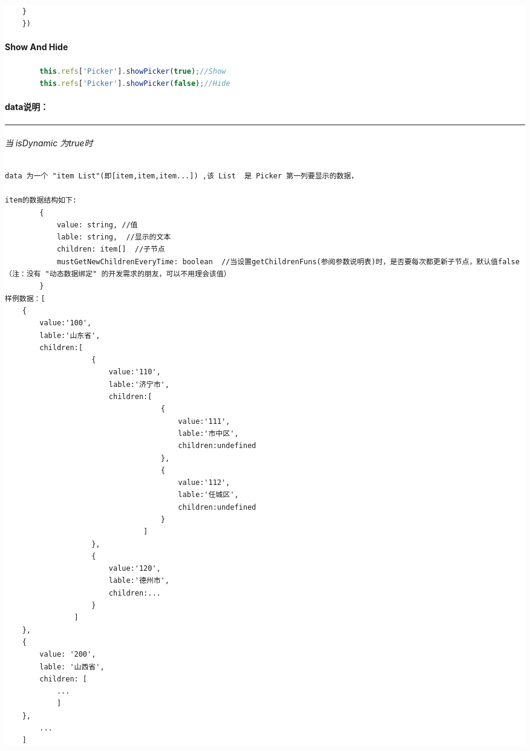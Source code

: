 ```javascript
    }
	})
```
#### Show And Hide

```javascript
		this.refs['Picker'].showPicker(true);//Show
		this.refs['Picker'].showPicker(false);//Hide
```

#### data说明：

------------


######  当 isDynamic 为true时


    data 为一个 "item List"(即[item,item,item...]) ,该 List  是 Picker 第一列要显示的数据，
			
	item的数据结构如下:
            {
                value: string, //值
                lable: string,  //显示的文本
                children: item[]  //子节点
                mustGetNewChildrenEveryTime: boolean  //当设置getChildrenFuns(参阅参数说明表)时，是否要每次都更新子节点，默认值false（注：没有 "动态数据绑定" 的开发需求的朋友，可以不用理会该值）
            }
    样例数据：[
    	{
    		value:'100',
    		lable:'山东省',
    		children:[
    					{
    						value:'110',
    						lable:'济宁市',
    						children:[
    									{
    										value:'111',
    										lable:'市中区',
    										children:undefined 
    									},
    									{
    										value:'112',
    										lable:'任城区',
    										children:undefined 
    									}
    								]
    					},
    					{
    						value:'120',
    						lable:'德州市',
    						children:...
    					}
    				]
    	},
    	{
    		value: '200',
    		lable: '山西省',
    		children: [
          		...
        		]
      	},
			...
    	]
